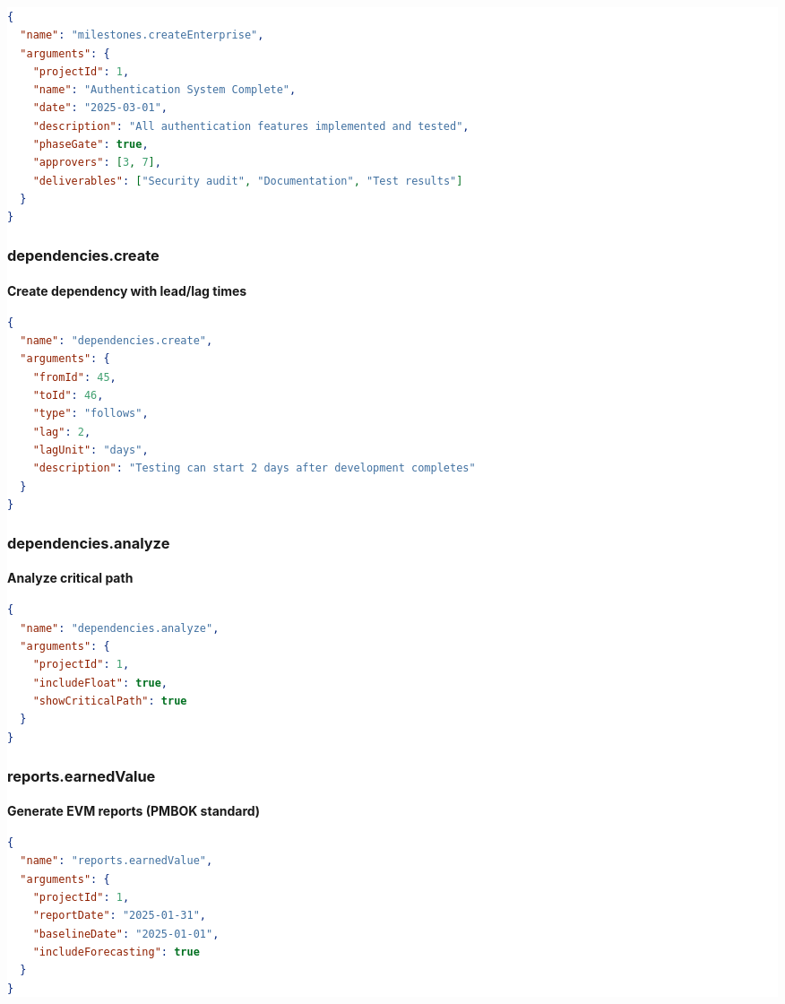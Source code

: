 ```json
{
  "name": "milestones.createEnterprise",
  "arguments": {
    "projectId": 1,
    "name": "Authentication System Complete",
    "date": "2025-03-01",
    "description": "All authentication features implemented and tested",
    "phaseGate": true,
    "approvers": [3, 7],
    "deliverables": ["Security audit", "Documentation", "Test results"]
  }
}
```

### dependencies.create
**Create dependency with lead/lag times**

```json
{
  "name": "dependencies.create",
  "arguments": {
    "fromId": 45,
    "toId": 46,
    "type": "follows",
    "lag": 2,
    "lagUnit": "days",
    "description": "Testing can start 2 days after development completes"
  }
}
```

### dependencies.analyze
**Analyze critical path**

```json
{
  "name": "dependencies.analyze",
  "arguments": {
    "projectId": 1,
    "includeFloat": true,
    "showCriticalPath": true
  }
}
```

### reports.earnedValue
**Generate EVM reports (PMBOK standard)**

```json
{
  "name": "reports.earnedValue",
  "arguments": {
    "projectId": 1,
    "reportDate": "2025-01-31",
    "baselineDate": "2025-01-01",
    "includeForecasting": true
  }
}
```
